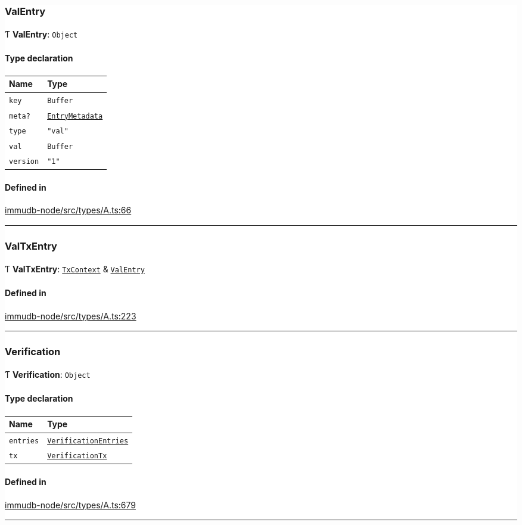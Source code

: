 ### ValEntry

Ƭ **ValEntry**: `Object`

#### Type declaration

| Name | Type |
| :------ | :------ |
| `key` | `Buffer` |
| `meta?` | [`EntryMetadata`](types_A.md#entrymetadata) |
| `type` | ``"val"`` |
| `val` | `Buffer` |
| `version` | ``"1"`` |

#### Defined in

[immudb-node/src/types/A.ts:66](https://github.com/codenotary/immudb-node/blob/fe12060/immudb-node/src/types/A.ts#L66)

___

### ValTxEntry

Ƭ **ValTxEntry**: [`TxContext`](types_A.md#txcontext) & [`ValEntry`](types_A.md#valentry)

#### Defined in

[immudb-node/src/types/A.ts:223](https://github.com/codenotary/immudb-node/blob/fe12060/immudb-node/src/types/A.ts#L223)

___

### Verification

Ƭ **Verification**: `Object`

#### Type declaration

| Name | Type |
| :------ | :------ |
| `entries` | [`VerificationEntries`](types_A.md#verificationentries) |
| `tx` | [`VerificationTx`](types_A.md#verificationtx) |

#### Defined in

[immudb-node/src/types/A.ts:679](https://github.com/codenotary/immudb-node/blob/fe12060/immudb-node/src/types/A.ts#L679)

___
